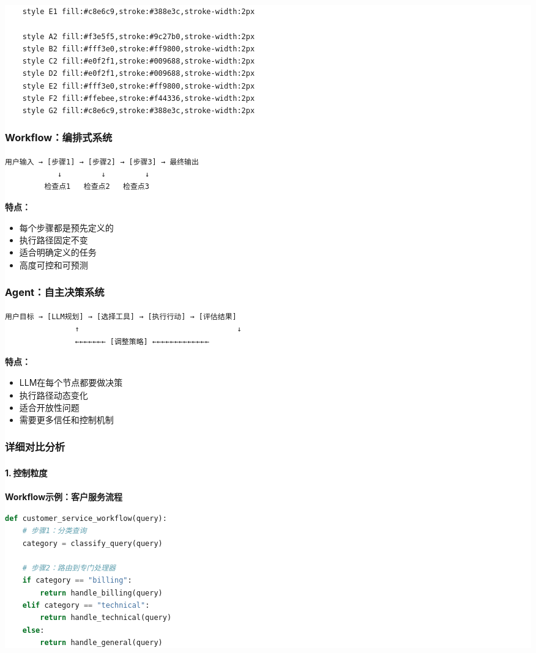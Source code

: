 ```mermaid
    style E1 fill:#c8e6c9,stroke:#388e3c,stroke-width:2px
    
    style A2 fill:#f3e5f5,stroke:#9c27b0,stroke-width:2px
    style B2 fill:#fff3e0,stroke:#ff9800,stroke-width:2px
    style C2 fill:#e0f2f1,stroke:#009688,stroke-width:2px
    style D2 fill:#e0f2f1,stroke:#009688,stroke-width:2px
    style E2 fill:#fff3e0,stroke:#ff9800,stroke-width:2px
    style F2 fill:#ffebee,stroke:#f44336,stroke-width:2px
    style G2 fill:#c8e6c9,stroke:#388e3c,stroke-width:2px
```

### Workflow：编排式系统

```
用户输入 → [步骤1] → [步骤2] → [步骤3] → 最终输出
            ↓         ↓         ↓
         检查点1   检查点2   检查点3
```

**特点：**
- 每个步骤都是预先定义的
- 执行路径固定不变
- 适合明确定义的任务
- 高度可控和可预测

### Agent：自主决策系统

```
用户目标 → [LLM规划] → [选择工具] → [执行行动] → [评估结果]
                ↑                                    ↓
                ←←←←←←← [调整策略] ←←←←←←←←←←←←←
```

**特点：**
- LLM在每个节点都要做决策
- 执行路径动态变化
- 适合开放性问题
- 需要更多信任和控制机制

### 详细对比分析

#### 1. 控制粒度

**Workflow示例：客户服务流程**
```python
def customer_service_workflow(query):
    # 步骤1：分类查询
    category = classify_query(query)
    
    # 步骤2：路由到专门处理器
    if category == "billing":
        return handle_billing(query)
    elif category == "technical":
        return handle_technical(query)
    else:
        return handle_general(query)
```
